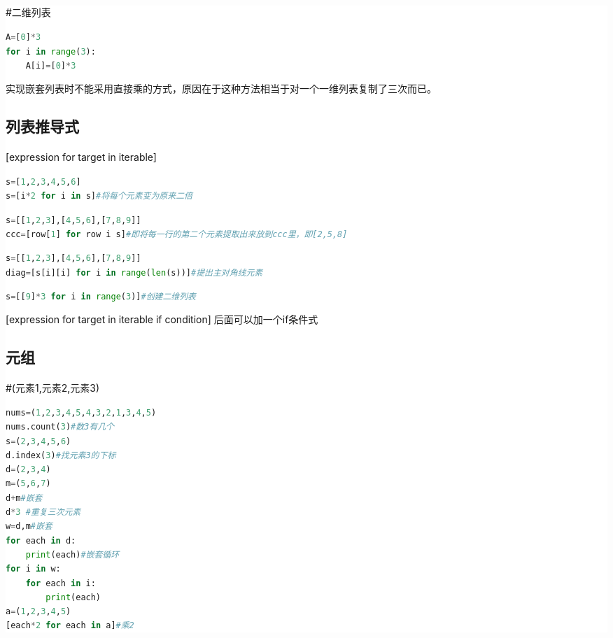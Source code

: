 #二维列表

```python
A=[0]*3
for i in range(3):
	A[i]=[0]*3
```

 实现嵌套列表时不能采用直接乘的方式，原因在于这种方法相当于对一个一维列表复制了三次而已。

## 列表推导式

[expression for target in iterable]

```python
s=[1,2,3,4,5,6]
s=[i*2 for i in s]#将每个元素变为原来二倍
```

```python
s=[[1,2,3],[4,5,6],[7,8,9]]
ccc=[row[1] for row i s]#即将每一行的第二个元素提取出来放到ccc里，即[2,5,8]
```

```python
s=[[1,2,3],[4,5,6],[7,8,9]]
diag=[s[i][i] for i in range(len(s))]#提出主对角线元素
```

```python
s=[[9]*3 for i in range(3)]#创建二维列表
```

[expression for target in iterable if condition] 后面可以加一个if条件式

## 元组

#(元素1,元素2,元素3)

```python
nums=(1,2,3,4,5,4,3,2,1,3,4,5)
nums.count(3)#数3有几个
s=(2,3,4,5,6)
d.index(3)#找元素3的下标
d=(2,3,4)
m=(5,6,7)
d+m#嵌套
d*3 #重复三次元素
w=d,m#嵌套
for each in d:
    print(each)#嵌套循环
for i in w:
    for each in i:
        print(each)
a=(1,2,3,4,5)
[each*2 for each in a]#乘2

```
